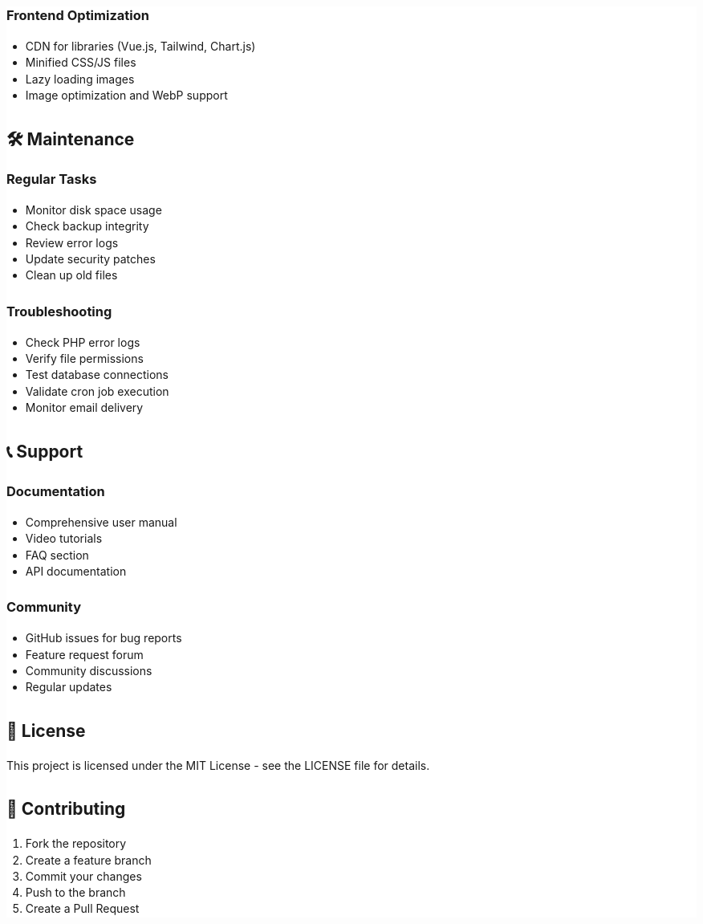 ### Frontend Optimization
- CDN for libraries (Vue.js, Tailwind, Chart.js)
- Minified CSS/JS files
- Lazy loading images
- Image optimization and WebP support

## 🛠️ Maintenance

### Regular Tasks
- Monitor disk space usage
- Check backup integrity
- Review error logs
- Update security patches
- Clean up old files

### Troubleshooting
- Check PHP error logs
- Verify file permissions
- Test database connections
- Validate cron job execution
- Monitor email delivery

## 📞 Support

### Documentation
- Comprehensive user manual
- Video tutorials
- FAQ section
- API documentation

### Community
- GitHub issues for bug reports
- Feature request forum
- Community discussions
- Regular updates

## 📄 License

This project is licensed under the MIT License - see the LICENSE file for details.

## 🤝 Contributing

1. Fork the repository
2. Create a feature branch
3. Commit your changes
4. Push to the branch
5. Create a Pull Request
